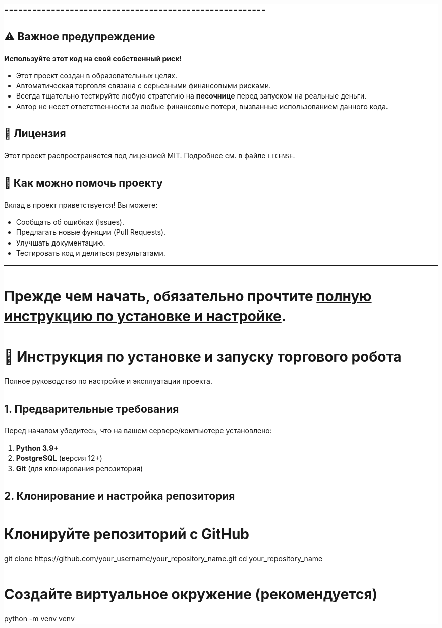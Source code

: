 ========================================================

## ⚠️ Важное предупреждение

**Используйте этот код на свой собственный риск!**
*   Этот проект создан в образовательных целях.
*   Автоматическая торговля связана с серьезными финансовыми рисками.
*   Всегда тщательно тестируйте любую стратегию на **песочнице** перед запуском на реальные деньги.
*   Автор не несет ответственности за любые финансовые потери, вызванные использованием данного кода.

## 📄 Лицензия

Этот проект распространяется под лицензией MIT. Подробнее см. в файле `LICENSE`.

## 🤝 Как можно помочь проекту

Вклад в проект приветствуется! Вы можете:
*   Сообщать об ошибках (Issues).
*   Предлагать новые функции (Pull Requests).
*   Улучшать документацию.
*   Тестировать код и делиться результатами.

---

**Прежде чем начать, обязательно прочтите [полную инструкцию по установке и настройке](./INSTRUCTIONS.md).**
========================================================

# 📖 Инструкция по установке и запуску торгового робота

Полное руководство по настройке и эксплуатации проекта.

## 1. Предварительные требования

Перед началом убедитесь, что на вашем сервере/компьютере установлено:

1.  **Python 3.9+**
2.  **PostgreSQL** (версия 12+)
3.  **Git** (для клонирования репозитория)

## 2. Клонирование и настройка репозитория

# Клонируйте репозиторий с GitHub
git clone https://github.com/your_username/your_repository_name.git
cd your_repository_name

# Создайте виртуальное окружение (рекомендуется)
python -m venv venv
